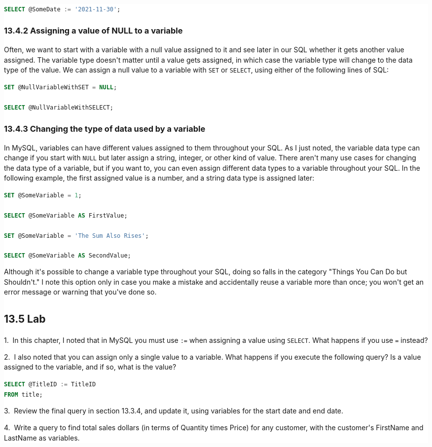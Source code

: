 ```sql
SELECT @SomeDate := '2021-11-30';
```

### 13.4.2 Assigning a value of NULL to a variable

Often, we want to start with a variable with a null value assigned to it and see later in our SQL whether it gets another value assigned. The variable type doesn't matter until a value gets assigned, in which case the variable type will change to the data type of the value. We can assign a null value to a variable with `SET` or `SELECT`, using either of the following lines of SQL:

```sql
SET @NullVariableWithSET = NULL;

SELECT @NullVariableWithSELECT;
```

### 13.4.3 Changing the type of data used by a variable

In MySQL, variables can have different values assigned to them throughout your SQL. As I just noted, the variable data type can change if you start with `NULL` but later assign a string, integer, or other kind of value. There aren't many use cases for changing the data type of a variable, but if you want to, you can even assign different data types to a variable throughout your SQL. In the following example, the first assigned value is a number, and a string data type is assigned later:

```sql
SET @SomeVariable = 1;

SELECT @SomeVariable AS FirstValue;

SET @SomeVariable = 'The Sum Also Rises';

SELECT @SomeVariable AS SecondValue;
```

Although it's possible to change a variable type throughout your SQL, doing so falls in the category "Things You Can Do but Shouldn't." I note this option only in case you make a mistake and accidentally reuse a variable more than once; you won't get an error message or warning that you've done so.

## 13.5 Lab

1.  In this chapter, I noted that in MySQL you must use `:=` when assigning a value using `SELECT`. What happens if you use `=` instead?

2.  I also noted that you can assign only a single value to a variable. What happens if you execute the following query? Is a value assigned to the variable, and if so, what is the value?

```sql
SELECT @TitleID := TitleID
FROM title;
```

3.  Review the final query in section 13.3.4, and update it, using variables for the start date and end date.

4.  Write a query to find total sales dollars (in terms of Quantity times Price) for any customer, with the customer's FirstName and LastName as variables.
